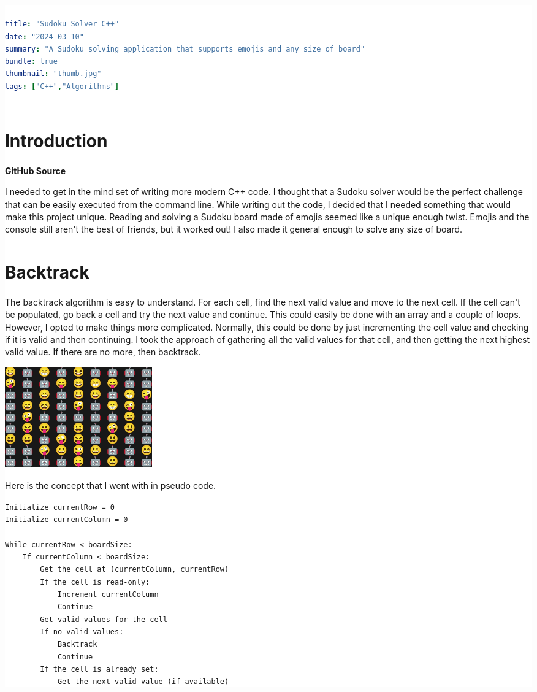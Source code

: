 ```yaml
---
title: "Sudoku Solver C++"
date: "2024-03-10"
summary: "A Sudoku solving application that supports emojis and any size of board"
bundle: true
thumbnail: "thumb.jpg"
tags: ["C++","Algorithms"]
---
```

# Introduction
**[GitHub Source](https://github.com/Corey255A1/SudokuSolverCpp)**

I needed to get in the mind set of writing more modern C++ code. I thought that a Sudoku solver
would be the perfect challenge that can be easily executed from the command line. While writing
out the code, I decided that I needed something that would make this project unique. Reading and solving
a Sudoku board made of emojis seemed like a unique enough twist. Emojis and the console still aren't
the best of friends, but it worked out! I also made it general enough to solve any size of board.

<div class="embed-youtube">
<iframe width="100%" height="100%" src="https://www.youtube.com/embed/dBd1zxTT5Vo?si=aPRbkyiDReTSSnMu" frameborder="0" allow="accelerometer; autoplay; clipboard-write; encrypted-media; gyroscope; picture-in-picture" allowfullscreen></iframe>
</div>

# Backtrack
The backtrack algorithm is easy to understand. For each cell, find the next valid value and move to the next cell. If the cell can't be populated, go back a cell and try the next value and continue. This could easily be done with an array and a couple of loops. However, I opted to make things more complicated. Normally, this could be done by just incrementing the cell value and checking if it is valid and then continuing. I took the approach of gathering all the valid values for that cell, and then getting the next highest valid value. If there are no more, then backtrack.

![Emoji Solving](emoji_solve_smaller_shorter.gif)

Here is the concept that I went with in pseudo code.
```
Initialize currentRow = 0
Initialize currentColumn = 0

While currentRow < boardSize:
    If currentColumn < boardSize:
        Get the cell at (currentColumn, currentRow)
        If the cell is read-only:
            Increment currentColumn
            Continue
        Get valid values for the cell
        If no valid values:
            Backtrack
            Continue
        If the cell is already set:
            Get the next valid value (if available)
```